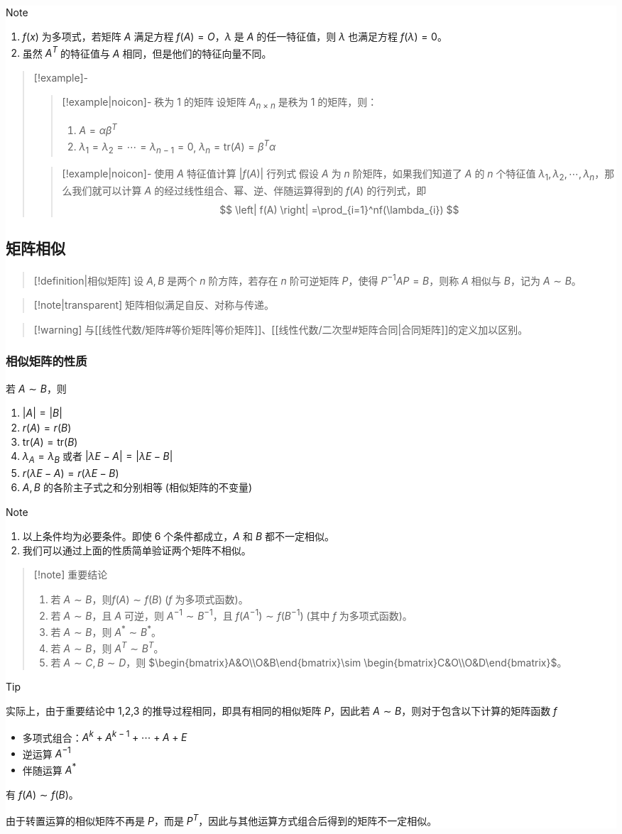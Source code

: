 > [!note]
> 1. $f(x)$ 为多项式，若矩阵 $A$ 满足方程 $f(A)=O$，$\lambda$ 是 $A$ 的任一特征值，则 $\lambda$ 也满足方程 $f(\lambda)=0$。
> 2. 虽然 $A^{T}$ 的特征值与 $A$ 相同，但是他们的特征向量不同。

> [!example]-
> > [!example|noicon]- 秩为 1 的矩阵
> > 设矩阵 $A_{n\times n}$ 是秩为 1 的矩阵，则：
> > 1. $A=\alpha\beta^{T}$
> > 2. $\lambda_{1}=\lambda_{2}=\cdots=\lambda_{n-1}=0$, $\lambda_{n}=\mathrm{tr}(A)=\beta^{T}\alpha$
>
> > [!example|noicon]- 使用 $A$ 特征值计算 $|f(A)|$ 行列式
> > 假设 $A$ 为 $n$ 阶矩阵，如果我们知道了 $A$ 的 $n$ 个特征值 $\lambda_{1},\lambda_{2},\cdots,\lambda_{n}$，那么我们就可以计算 $A$ 的经过线性组合、幂、逆、伴随运算得到的 $f(A)$ 的行列式，即
> > $$
> > \left| f(A) \right| =\prod_{i=1}^nf(\lambda_{i})
> > $$

## 矩阵相似

> [!definition|相似矩阵] 设 $A,B$ 是两个 $n$ 阶方阵，若存在 $n$ 阶可逆矩阵 $P$，使得 $P^{-1}AP=B$，则称 $A$ 相似与 $B$，记为 $A\sim B$。

> [!note|transparent] 矩阵相似满足自反、对称与传递。

> [!warning] 与[[线性代数/矩阵#等价矩阵|等价矩阵]]、[[线性代数/二次型#矩阵合同|合同矩阵]]的定义加以区别。

### 相似矩阵的性质

若 $A\sim B$，则
1. $\lvert A \rvert=\lvert B \rvert$
2. $r(A)=r(B)$
3. $\mathrm{tr}(A)=\mathrm{tr}(B)$
4. $\lambda_{A}=\lambda_{B}$ 或者 $\lvert \lambda E-A \rvert=\lvert \lambda E-B \rvert$
5. $r(\lambda E-A)=r(\lambda E-B)$
6. $A,B$ 的各阶主子式之和分别相等 (相似矩阵的不变量)

> [!note]
>1. 以上条件均为必要条件。即使 6 个条件都成立，$A$ 和 $B$ 都不一定相似。
>2. 我们可以通过上面的性质简单验证两个矩阵不相似。

> [!note] 重要结论
> 1. 若 $A\sim B$，则$f(A)\sim f(B)$ ($f$ 为多项式函数)。
> 2. 若 $A\sim B$，且 $A$ 可逆，则 $A^{-1}\sim B^{-1}$，且 $f(A^{-1})\sim f(B^{-1})$ (其中 $f$ 为多项式函数)。
> 3. 若 $A\sim B$，则 $A^{*}\sim B^{*}$。
> 4. 若 $A\sim B$，则 $A^{T}\sim B^{T}$。
> 5. 若 $A\sim C,B\sim D$，则 $\begin{bmatrix}A&O\\O&B\end{bmatrix}\sim \begin{bmatrix}C&O\\O&D\end{bmatrix}$。

> [!tip]
> 实际上，由于重要结论中 1,2,3 的推导过程相同，即具有相同的相似矩阵 $P$，因此若 $A\sim B$，则对于包含以下计算的矩阵函数 $f$
> - 多项式组合：$A^{k}+A^{k-1}+\cdots+A+E$
> - 逆运算 $A^{-1}$
> - 伴随运算 $A^{*}$
>
> 有 $f(A)\sim f(B)$。
>
> 由于转置运算的相似矩阵不再是 $P$，而是 $P^{T}$，因此与其他运算方式组合后得到的矩阵不一定相似。
